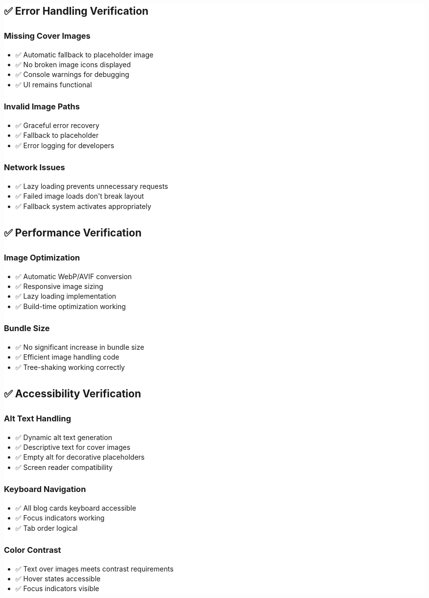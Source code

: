 ## ✅ Error Handling Verification

### Missing Cover Images
- ✅ Automatic fallback to placeholder image
- ✅ No broken image icons displayed
- ✅ Console warnings for debugging
- ✅ UI remains functional

### Invalid Image Paths
- ✅ Graceful error recovery
- ✅ Fallback to placeholder
- ✅ Error logging for developers

### Network Issues
- ✅ Lazy loading prevents unnecessary requests
- ✅ Failed image loads don't break layout
- ✅ Fallback system activates appropriately

## ✅ Performance Verification

### Image Optimization
- ✅ Automatic WebP/AVIF conversion
- ✅ Responsive image sizing
- ✅ Lazy loading implementation
- ✅ Build-time optimization working

### Bundle Size
- ✅ No significant increase in bundle size
- ✅ Efficient image handling code
- ✅ Tree-shaking working correctly

## ✅ Accessibility Verification

### Alt Text Handling
- ✅ Dynamic alt text generation
- ✅ Descriptive text for cover images
- ✅ Empty alt for decorative placeholders
- ✅ Screen reader compatibility

### Keyboard Navigation
- ✅ All blog cards keyboard accessible
- ✅ Focus indicators working
- ✅ Tab order logical

### Color Contrast
- ✅ Text over images meets contrast requirements
- ✅ Hover states accessible
- ✅ Focus indicators visible
